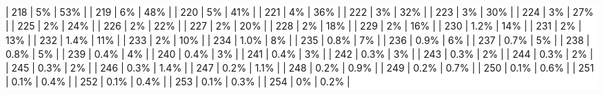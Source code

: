 | 218 | 5% | 53% |
| 219 | 6% | 48% |
| 220 | 5% | 41% |
| 221 | 4% | 36% |
| 222 | 3% | 32% |
| 223 | 3% | 30% |
| 224 | 3% | 27% |
| 225 | 2% | 24% |
| 226 | 2% | 22% |
| 227 | 2% | 20% |
| 228 | 2% | 18% |
| 229 | 2% | 16% |
| 230 | 1.2% | 14% |
| 231 | 2% | 13% |
| 232 | 1.4% | 11% |
| 233 | 2% | 10% |
| 234 | 1.0% | 8% |
| 235 | 0.8% | 7% |
| 236 | 0.9% | 6% |
| 237 | 0.7% | 5% |
| 238 | 0.8% | 5% |
| 239 | 0.4% | 4% |
| 240 | 0.4% | 3% |
| 241 | 0.4% | 3% |
| 242 | 0.3% | 3% |
| 243 | 0.3% | 2% |
| 244 | 0.3% | 2% |
| 245 | 0.3% | 2% |
| 246 | 0.3% | 1.4% |
| 247 | 0.2% | 1.1% |
| 248 | 0.2% | 0.9% |
| 249 | 0.2% | 0.7% |
| 250 | 0.1% | 0.6% |
| 251 | 0.1% | 0.4% |
| 252 | 0.1% | 0.4% |
| 253 | 0.1% | 0.3% |
| 254 | 0% | 0.2% |